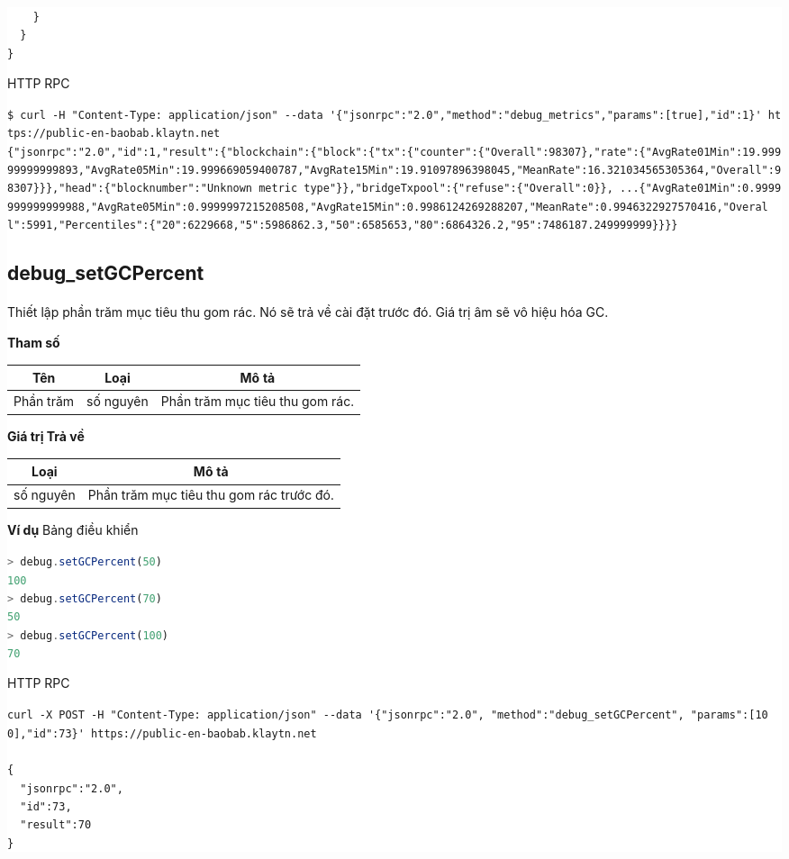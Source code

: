 ```javascript
    }
  }
}
```
HTTP RPC
```shell
$ curl -H "Content-Type: application/json" --data '{"jsonrpc":"2.0","method":"debug_metrics","params":[true],"id":1}' https://public-en-baobab.klaytn.net
{"jsonrpc":"2.0","id":1,"result":{"blockchain":{"block":{"tx":{"counter":{"Overall":98307},"rate":{"AvgRate01Min":19.99999999999893,"AvgRate05Min":19.999669059400787,"AvgRate15Min":19.91097896398045,"MeanRate":16.321034565305364,"Overall":98307}}},"head":{"blocknumber":"Unknown metric type"}},"bridgeTxpool":{"refuse":{"Overall":0}}, ...{"AvgRate01Min":0.9999999999999988,"AvgRate05Min":0.9999997215208508,"AvgRate15Min":0.9986124269288207,"MeanRate":0.9946322927570416,"Overall":5991,"Percentiles":{"20":6229668,"5":5986862.3,"50":6585653,"80":6864326.2,"95":7486187.249999999}}}}
```


## debug_setGCPercent <a id="debug_setgcpercent"></a>

Thiết lập phần trăm mục tiêu thu gom rác. Nó sẽ trả về cài đặt trước đó. Giá trị âm sẽ vô hiệu hóa GC.

**Tham số**

| Tên       | Loại     | Mô tả                           |
| --------- | --------- | ------------------------------- |
| Phần trăm | số nguyên | Phần trăm mục tiêu thu gom rác. |

**Giá trị Trả về**

| Loại     | Mô tả                                    |
| --------- | ---------------------------------------- |
| số nguyên | Phần trăm mục tiêu thu gom rác trước đó. |

**Ví dụ** Bảng điều khiển
```javascript
> debug.setGCPercent(50)
100
> debug.setGCPercent(70)
50
> debug.setGCPercent(100)
70
```
HTTP RPC
```shell
curl -X POST -H "Content-Type: application/json" --data '{"jsonrpc":"2.0", "method":"debug_setGCPercent", "params":[100],"id":73}' https://public-en-baobab.klaytn.net

{
  "jsonrpc":"2.0",
  "id":73,
  "result":70
}
```
